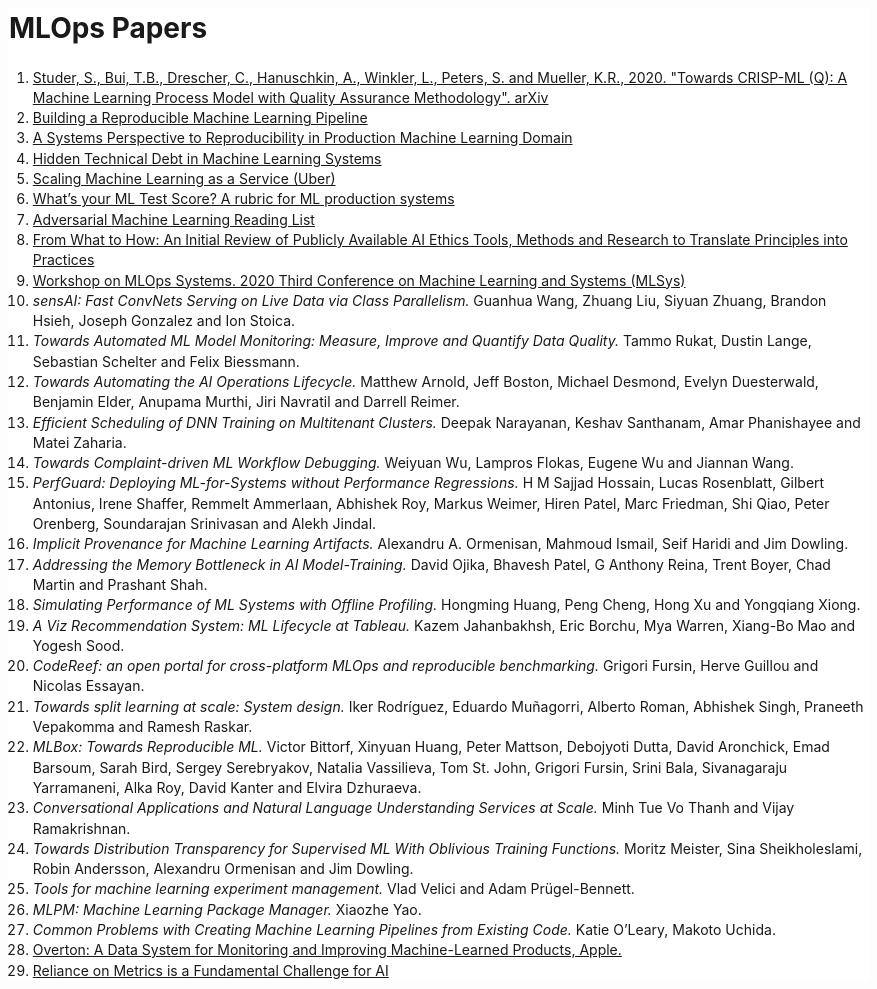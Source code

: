 




<a name="mlops-papers"></a>
# MLOps Papers

1. [Studer, S., Bui, T.B., Drescher, C., Hanuschkin, A., Winkler, L., Peters, S. and Mueller, K.R., 2020. "Towards CRISP-ML (Q): A Machine Learning Process Model with Quality Assurance Methodology". arXiv](https://arxiv.org/pdf/2003.05155.pdf)
1. [Building a Reproducible Machine Learning Pipeline](https://arxiv.org/ftp/arxiv/papers/1810/1810.04570.pdf)
2. [A Systems Perspective to Reproducibility in Production Machine Learning Domain](https://openreview.net/pdf?id=Byl4vavigX)
3. [Hidden Technical Debt in Machine Learning Systems](https://papers.nips.cc/paper/5656-hidden-technical-debt-in-machine-learning-systems.pdf)
4. [Scaling Machine Learning as a Service (Uber)](http://proceedings.mlr.press/v67/li17a/li17a.pdf)
5. [What’s your ML Test Score? A rubric for ML production systems](https://storage.googleapis.com/pub-tools-public-publication-data/pdf/45742.pdf)
6. [Adversarial Machine Learning Reading List](https://nicholas.carlini.com/writing/2018/adversarial-machine-learning-reading-list.html)
6. [From What to How: An Initial Review of Publicly Available AI Ethics Tools, Methods and Research to Translate Principles into Practices](https://arxiv.org/pdf/1905.06876.pdf)
7. [Workshop on MLOps Systems. 2020 Third Conference on Machine Learning and Systems (MLSys)](https://mlops-systems.github.io/)
7. *sensAI: Fast ConvNets Serving on Live Data via Class Parallelism.* Guanhua Wang, Zhuang Liu, Siyuan Zhuang, Brandon Hsieh, Joseph Gonzalez and Ion Stoica.
7. *Towards Automated ML Model Monitoring: Measure, Improve and Quantify Data Quality.* Tammo Rukat, Dustin Lange, Sebastian Schelter and Felix Biessmann.
7. *Towards Automating the AI Operations Lifecycle.* Matthew Arnold, Jeff Boston, Michael Desmond, Evelyn Duesterwald, Benjamin Elder, Anupama Murthi, Jiri Navratil and Darrell Reimer.
7. *Efficient Scheduling of DNN Training on Multitenant Clusters.* Deepak Narayanan, Keshav Santhanam, Amar Phanishayee and Matei Zaharia.
7. *Towards Complaint-driven ML Workflow Debugging.* Weiyuan Wu, Lampros Flokas, Eugene Wu and Jiannan Wang.
7. *PerfGuard: Deploying ML-for-Systems without Performance Regressions.* H M Sajjad Hossain, Lucas Rosenblatt, Gilbert Antonius, Irene Shaffer, Remmelt Ammerlaan, Abhishek Roy, Markus Weimer, Hiren Patel, Marc Friedman, Shi Qiao, Peter Orenberg, Soundarajan Srinivasan and Alekh Jindal.
7. *Implicit Provenance for Machine Learning Artifacts.* Alexandru A. Ormenisan, Mahmoud Ismail, Seif Haridi and Jim Dowling.
7. *Addressing the Memory Bottleneck in AI Model-Training.* David Ojika, Bhavesh Patel, G Anthony Reina, Trent Boyer, Chad Martin and Prashant Shah.
7. *Simulating Performance of ML Systems with Offline Profiling.* Hongming Huang, Peng Cheng, Hong Xu and Yongqiang Xiong.
7. *A Viz Recommendation System: ML Lifecycle at Tableau.* Kazem Jahanbakhsh, Eric Borchu, Mya Warren, Xiang-Bo Mao and Yogesh Sood.
7. *CodeReef: an open portal for cross-platform MLOps and reproducible benchmarking.* Grigori Fursin, Herve Guillou and Nicolas Essayan.
7. *Towards split learning at scale: System design.* Iker Rodríguez, Eduardo Muñagorri, Alberto Roman, Abhishek Singh, Praneeth Vepakomma and Ramesh Raskar.
7. *MLBox: Towards Reproducible ML.* Victor Bittorf, Xinyuan Huang, Peter Mattson, Debojyoti Dutta, David Aronchick, Emad Barsoum, Sarah Bird, Sergey Serebryakov, Natalia Vassilieva, Tom St. John, Grigori Fursin, Srini Bala, Sivanagaraju Yarramaneni, Alka Roy, David Kanter and Elvira Dzhuraeva.
7. *Conversational Applications and Natural Language Understanding Services at Scale.* Minh Tue Vo Thanh and Vijay Ramakrishnan.
7. *Towards Distribution Transparency for Supervised ML With Oblivious Training Functions.* Moritz Meister, Sina Sheikholeslami, Robin Andersson, Alexandru Ormenisan and Jim Dowling.
7. *Tools for machine learning experiment management.* Vlad Velici and Adam Prügel-Bennett.
7. *MLPM: Machine Learning Package Manager.* Xiaozhe Yao.
7. *Common Problems with Creating Machine Learning Pipelines from Existing Code.* Katie O’Leary, Makoto Uchida.
7. [Overton: A Data System for Monitoring and Improving Machine-Learned Products, Apple.](https://arxiv.org/pdf/1909.05372.pdf)
7. [Reliance on Metrics is a Fundamental Challenge for AI](https://arxiv.org/pdf/2002.08512.pdf)